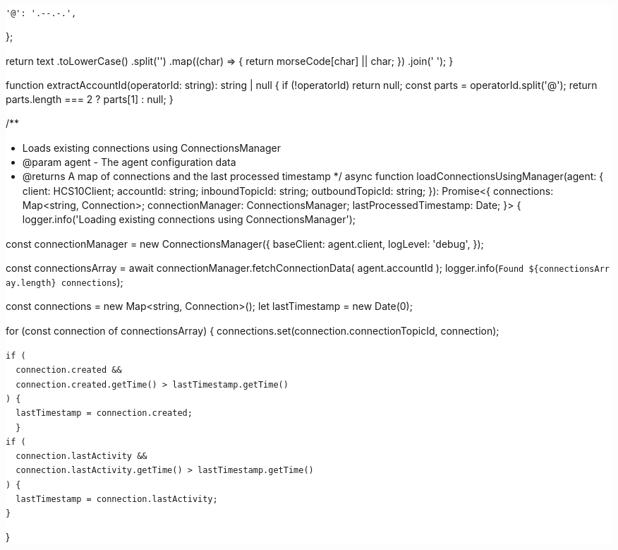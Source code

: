     '@': '.--.-.',
  };

  return text
    .toLowerCase()
    .split('')
    .map((char) => {
      return morseCode[char] || char;
    })
    .join(' ');
}

function extractAccountId(operatorId: string): string | null {
  if (!operatorId) return null;
  const parts = operatorId.split('@');
  return parts.length === 2 ? parts[1] : null;
}

/**
 * Loads existing connections using ConnectionsManager
 * @param agent - The agent configuration data
 * @returns A map of connections and the last processed timestamp
 */
async function loadConnectionsUsingManager(agent: {
  client: HCS10Client;
  accountId: string;
  inboundTopicId: string;
  outboundTopicId: string;
}): Promise<{
  connections: Map<string, Connection>;
  connectionManager: ConnectionsManager;
  lastProcessedTimestamp: Date;
}> {
  logger.info('Loading existing connections using ConnectionsManager');

  const connectionManager = new ConnectionsManager({
    baseClient: agent.client,
    logLevel: 'debug',
  });

  const connectionsArray = await connectionManager.fetchConnectionData(
    agent.accountId
  );
  logger.info(`Found ${connectionsArray.length} connections`);

  const connections = new Map<string, Connection>();
  let lastTimestamp = new Date(0);

  for (const connection of connectionsArray) {
    connections.set(connection.connectionTopicId, connection);

    if (
      connection.created &&
      connection.created.getTime() > lastTimestamp.getTime()
    ) {
      lastTimestamp = connection.created;
      }
    if (
      connection.lastActivity &&
      connection.lastActivity.getTime() > lastTimestamp.getTime()
    ) {
      lastTimestamp = connection.lastActivity;
    }
  }
